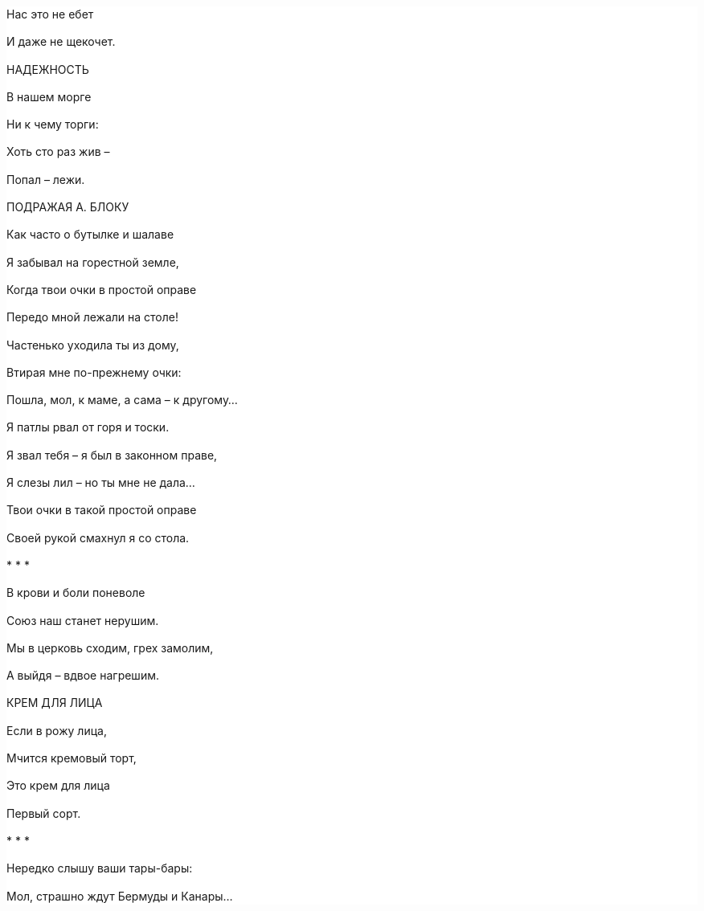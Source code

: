 Нас это не ебет

И даже не щекочет.

НАДЕЖНОСТЬ

В нашем морге

Ни к чему торги:

Хоть сто раз жив –

Попал – лежи.

ПОДРАЖАЯ А. БЛОКУ

Как часто о бутылке и шалаве

Я забывал на горестной земле,

Когда твои очки в простой оправе

Передо мной лежали на столе!

Частенько уходила ты из дому,

Втирая мне по-прежнему очки:

Пошла, мол, к маме, а сама – к другому…

Я патлы рвал от горя и тоски.

Я звал тебя – я был в законном праве,

Я слезы лил – но ты мне не дала…

Твои очки в такой простой оправе

Своей рукой смахнул я со стола.

\* \* \*

В крови и боли поневоле

Союз наш станет нерушим.

Мы в церковь сходим, грех замолим,

А выйдя – вдвое нагрешим.

КРЕМ ДЛЯ ЛИЦА

Если в рожу лица,

Мчится кремовый торт,

Это крем для лица

Первый сорт.

\* \* \*

Нередко слышу ваши тары-бары:

Мол, страшно ждут Бермуды и Канары…
